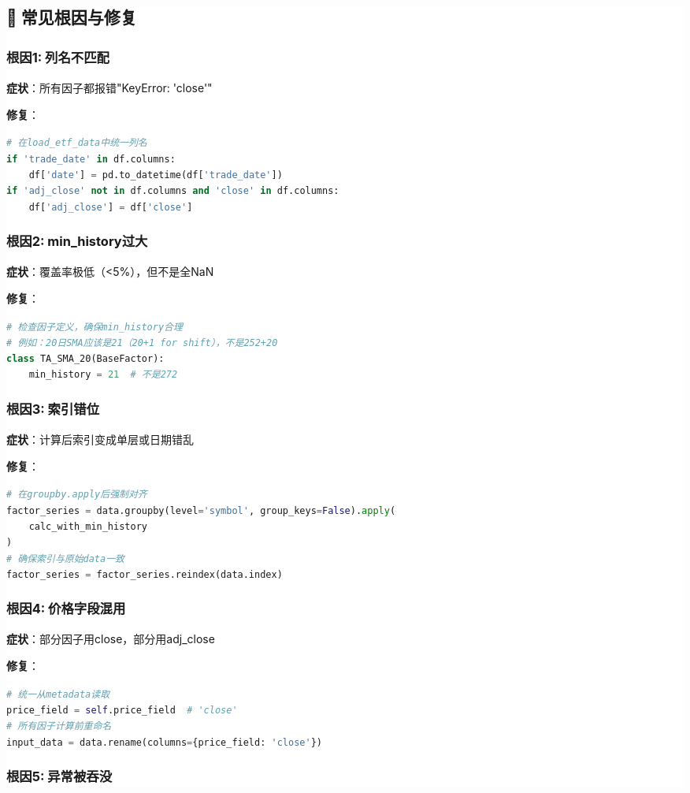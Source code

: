 ## 🔧 常见根因与修复

### 根因1: 列名不匹配

**症状**：所有因子都报错"KeyError: 'close'"

**修复**：
```python
# 在load_etf_data中统一列名
if 'trade_date' in df.columns:
    df['date'] = pd.to_datetime(df['trade_date'])
if 'adj_close' not in df.columns and 'close' in df.columns:
    df['adj_close'] = df['close']
```

### 根因2: min_history过大

**症状**：覆盖率极低（<5%），但不是全NaN

**修复**：
```python
# 检查因子定义，确保min_history合理
# 例如：20日SMA应该是21（20+1 for shift），不是252+20
class TA_SMA_20(BaseFactor):
    min_history = 21  # 不是272
```

### 根因3: 索引错位

**症状**：计算后索引变成单层或日期错乱

**修复**：
```python
# 在groupby.apply后强制对齐
factor_series = data.groupby(level='symbol', group_keys=False).apply(
    calc_with_min_history
)
# 确保索引与原始data一致
factor_series = factor_series.reindex(data.index)
```

### 根因4: 价格字段混用

**症状**：部分因子用close，部分用adj_close

**修复**：
```python
# 统一从metadata读取
price_field = self.price_field  # 'close'
# 所有因子计算前重命名
input_data = data.rename(columns={price_field: 'close'})
```

### 根因5: 异常被吞没
